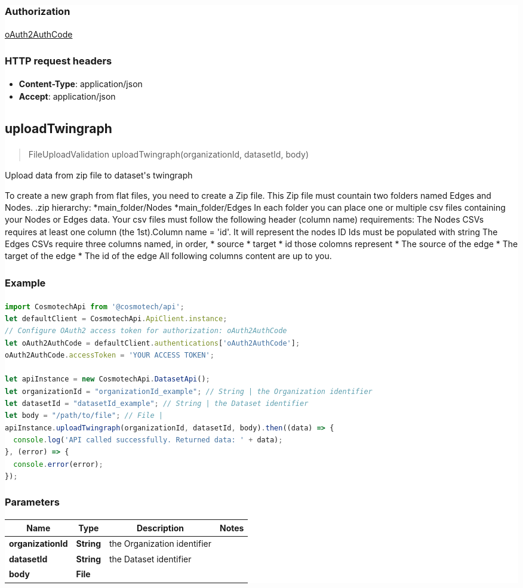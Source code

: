### Authorization

[oAuth2AuthCode](../README.md#oAuth2AuthCode)

### HTTP request headers

- **Content-Type**: application/json
- **Accept**: application/json


## uploadTwingraph

> FileUploadValidation uploadTwingraph(organizationId, datasetId, body)

Upload data from zip file to dataset&#39;s twingraph

To create a new graph from flat files,  you need to create a Zip file. This Zip file must countain two folders named Edges and Nodes.  .zip hierarchy: *main_folder/Nodes *main_folder/Edges  In each folder you can place one or multiple csv files containing your Nodes or Edges data.  Your csv files must follow the following header (column name) requirements:  The Nodes CSVs requires at least one column (the 1st).Column name &#x3D; &#39;id&#39;. It will represent the nodes ID Ids must be populated with string  The Edges CSVs require three columns named, in order, * source * target * id  those colomns represent * The source of the edge * The target of the edge * The id of the edge  All following columns content are up to you. 

### Example

```javascript
import CosmotechApi from '@cosmotech/api';
let defaultClient = CosmotechApi.ApiClient.instance;
// Configure OAuth2 access token for authorization: oAuth2AuthCode
let oAuth2AuthCode = defaultClient.authentications['oAuth2AuthCode'];
oAuth2AuthCode.accessToken = 'YOUR ACCESS TOKEN';

let apiInstance = new CosmotechApi.DatasetApi();
let organizationId = "organizationId_example"; // String | the Organization identifier
let datasetId = "datasetId_example"; // String | the Dataset identifier
let body = "/path/to/file"; // File | 
apiInstance.uploadTwingraph(organizationId, datasetId, body).then((data) => {
  console.log('API called successfully. Returned data: ' + data);
}, (error) => {
  console.error(error);
});

```

### Parameters


Name | Type | Description  | Notes
------------- | ------------- | ------------- | -------------
 **organizationId** | **String**| the Organization identifier | 
 **datasetId** | **String**| the Dataset identifier | 
 **body** | **File**|  | 

